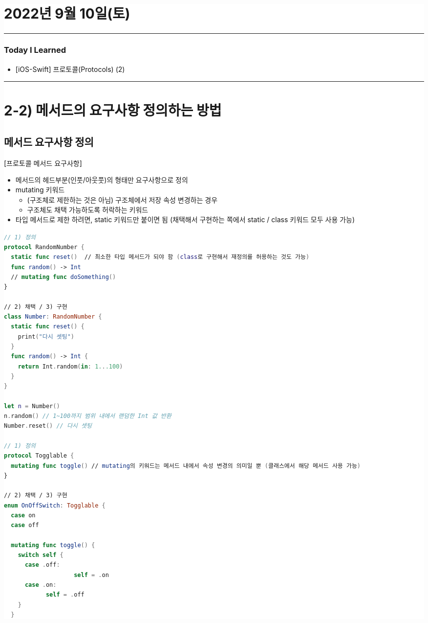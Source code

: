 # 2022년 9월 10일(토)

---

### Today I Learned

- [iOS-Swift] 프로토콜(Protocols) (2)

---

# 2-2) 메서드의 요구사항 정의하는 방법 

## 메서드 요구사항 정의 

[프로토콜 메서드 요구사항]

- 메서드의 헤드부분(인풋/아웃풋)의 형태만 요구사항으로 정의
- mutating 키워드
  - (구조체로 제한하는 것은 아님) 구조체에서 저장 속성 변경하는 경우
  - 구조체도 채택 가능하도록 허락하는 키워드 
- 타입 메서드로 제한 하려면, static 키워드만 붙이면 됨 (채택해서 구현하는 쪽에서 static / class 키워드 모두 사용 가능)

```swift
// 1) 정의 
protocol RandomNumber {
  static func reset()  // 최소한 타입 메서드가 되야 함 (class로 구현해서 재정의를 허용하는 것도 가능)
  func random() -> Int 
  // mutating func doSomething() 
}

// 2) 채택 / 3) 구현 
class Number: RandomNumber {
  static func reset() {
    print("다시 셋팅")
  }
  func random() -> Int {
    return Int.random(in: 1...100)
  }
}

let n = Number()
n.random() // 1~100까지 범위 내에서 랜덤한 Int 값 반환 
Number.reset() // 다시 셋팅

// 1) 정의 
protocol Togglable {
  mutating func toggle() // mutating의 키워드는 메서드 내에서 속성 변경의 의미일 뿐 (클래스에서 해당 메서드 사용 가능)
}

// 2) 채택 / 3) 구현 
enum OnOffSwitch: Togglable {
  case on 
  case off 
  
  mutating func toggle() {
    switch self {
      case .off: 
					self = .on 
      case .on: 
      		self = .off
    }
  }
```